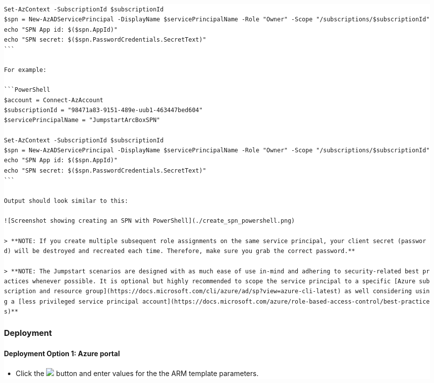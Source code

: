     Set-AzContext -SubscriptionId $subscriptionId
    $spn = New-AzADServicePrincipal -DisplayName $servicePrincipalName -Role "Owner" -Scope "/subscriptions/$subscriptionId"
    echo "SPN App id: $($spn.AppId)"
    echo "SPN secret: $($spn.PasswordCredentials.SecretText)"
    ```

    For example:

    ```PowerShell
    $account = Connect-AzAccount
    $subscriptionId = "98471a83-9151-489e-uub1-463447bed604"
    $servicePrincipalName = "JumpstartArcBoxSPN"

    Set-AzContext -SubscriptionId $subscriptionId
    $spn = New-AzADServicePrincipal -DisplayName $servicePrincipalName -Role "Owner" -Scope "/subscriptions/$subscriptionId"
    echo "SPN App id: $($spn.AppId)"
    echo "SPN secret: $($spn.PasswordCredentials.SecretText)"
    ```

    Output should look similar to this:

    ![Screenshot showing creating an SPN with PowerShell](./create_spn_powershell.png)

    > **NOTE: If you create multiple subsequent role assignments on the same service principal, your client secret (password) will be destroyed and recreated each time. Therefore, make sure you grab the correct password.**

    > **NOTE: The Jumpstart scenarios are designed with as much ease of use in-mind and adhering to security-related best practices whenever possible. It is optional but highly recommended to scope the service principal to a specific [Azure subscription and resource group](https://docs.microsoft.com/cli/azure/ad/sp?view=azure-cli-latest) as well considering using a [less privileged service principal account](https://docs.microsoft.com/azure/role-based-access-control/best-practices)**

### Deployment

#### Deployment Option 1: Azure portal

- Click the <a href="https://portal.azure.com/#create/Microsoft.Template/uri/https%3A%2F%2Fraw.githubusercontent.com%2FAzure%2Farc_jumpstart_levelup%2Fmain%2Fazure_arc_servers_jumpstart%2FARM%2Fazuredeploy.json" target="_blank"><img src="https://aka.ms/deploytoazurebutton"/></a> button and enter values for the the ARM template parameters.
